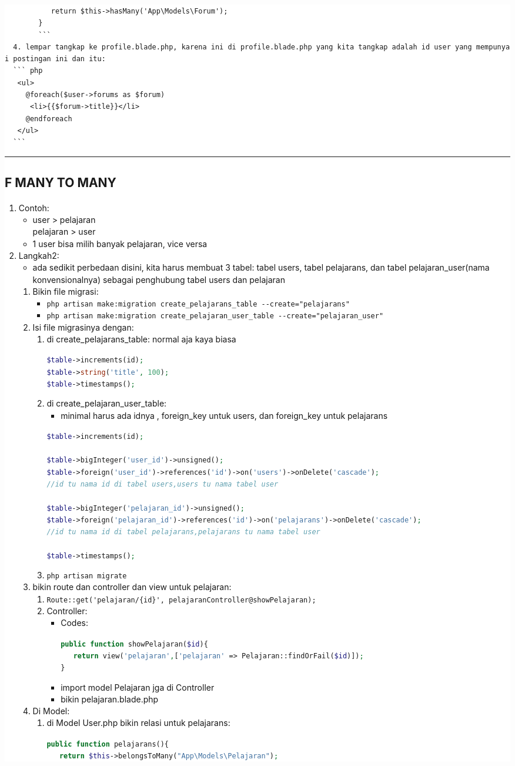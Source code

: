                return $this->hasMany('App\Models\Forum');
            }
            ```
      4. lempar tangkap ke profile.blade.php, karena ini di profile.blade.php yang kita tangkap adalah id user yang mempunyai postingan ini dan itu:
      ``` php
       <ul>
         @foreach($user->forums as $forum)
          <li>{{$forum->title}}</li>
         @endforeach
       </ul>
      ```
---
## F MANY TO MANY
   1. Contoh:
      - user > pelajaran </br>
        pelajaran > user
      - 1 user bisa milih banyak pelajaran, vice versa
   2. Langkah2:
      - ada sedikit perbedaan disini, kita harus membuat 3 tabel: tabel users, tabel pelajarans, dan tabel pelajaran_user(nama konvensionalnya) sebagai penghubung tabel users dan pelajaran
      1. Bikin file migrasi:
            - `php artisan make:migration create_pelajarans_table --create="pelajarans"`
            -  `php artisan make:migration create_pelajaran_user_table --create="pelajaran_user"`
      2. Isi file migrasinya dengan:
         1. di create_pelajarans_table: normal aja kaya biasa
            ``` php
            $table->increments(id);
            $table->string('title', 100);
            $table->timestamps();
            ```
         2. di create_pelajaran_user_table:
            - minimal harus ada idnya , foreign_key untuk users, dan foreign_key untuk pelajarans
            ``` php
            $table->increments(id);

            $table->bigInteger('user_id')->unsigned();
            $table->foreign('user_id')->references('id')->on('users')->onDelete('cascade');
            //id tu nama id di tabel users,users tu nama tabel user

            $table->bigInteger('pelajaran_id')->unsigned();
            $table->foreign('pelajaran_id')->references('id')->on('pelajarans')->onDelete('cascade');
            //id tu nama id di tabel pelajarans,pelajarans tu nama tabel user

            $table->timestamps();
            ```
         3. `php artisan migrate`
      3. bikin route dan controller dan view untuk pelajaran:
         1. `Route::get('pelajaran/{id}', pelajaranController@showPelajaran);`
         2. Controller:
            - Codes:
               ``` php
               public function showPelajaran($id){
                  return view('pelajaran',['pelajaran' => Pelajaran::findOrFail($id)]);
               }
               ```
            - import model Pelajaran jga di Controller
            - bikin pelajaran.blade.php
      4. Di Model:
         1. di Model User.php bikin relasi untuk pelajarans:
            ```php
            public function pelajarans(){
               return $this->belongsToMany("App\Models\Pelajaran"); 